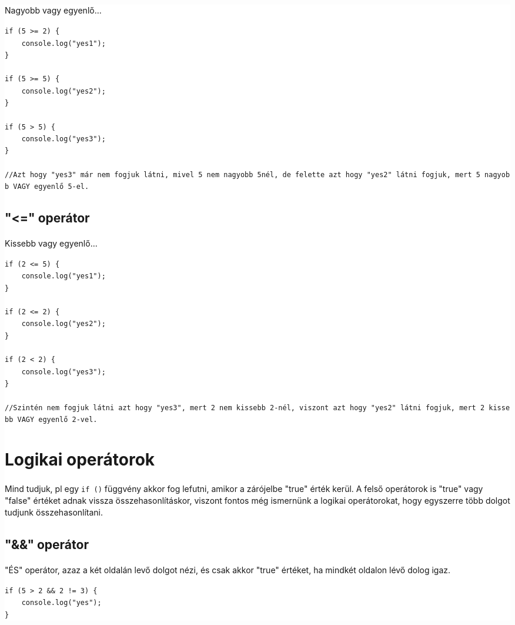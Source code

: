 Nagyobb vagy egyenlő...

```
if (5 >= 2) {
    console.log("yes1");
}

if (5 >= 5) {
    console.log("yes2");
}

if (5 > 5) {
    console.log("yes3");
}

//Azt hogy "yes3" már nem fogjuk látni, mivel 5 nem nagyobb 5nél, de felette azt hogy "yes2" látni fogjuk, mert 5 nagyobb VAGY egyenlő 5-el.
```

## "<=" operátor

Kissebb vagy egyenlő...

```
if (2 <= 5) {
    console.log("yes1");
}

if (2 <= 2) {
    console.log("yes2");
}

if (2 < 2) {
    console.log("yes3");
}

//Szintén nem fogjuk látni azt hogy "yes3", mert 2 nem kissebb 2-nél, viszont azt hogy "yes2" látni fogjuk, mert 2 kissebb VAGY egyenlő 2-vel.
```

# Logikai operátorok

Mind tudjuk, pl egy `if ()` függvény akkor fog lefutni, amikor a zárójelbe "true" érték kerül. A felső operátorok is "true" vagy "false" értéket adnak vissza összehasonlításkor, viszont fontos még ismernünk a logikai operátorokat, hogy egyszerre több dolgot tudjunk összehasonlítani.

## "&&" operátor

"ÉS" operátor, azaz a két oldalán levő dolgot nézi, és csak akkor "true" értéket, ha mindkét oldalon lévő dolog igaz.

```
if (5 > 2 && 2 != 3) {
    console.log("yes");
}
```
